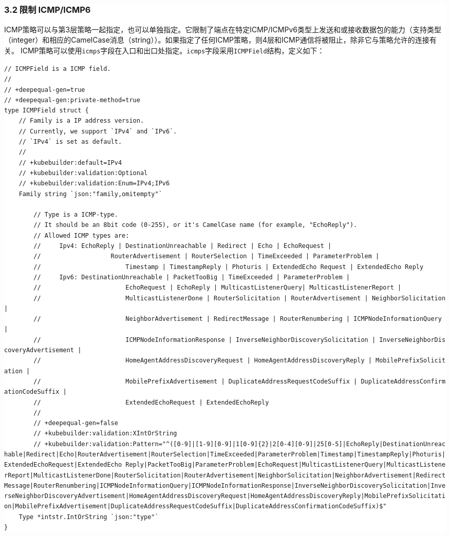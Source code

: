 ### 3.2 限制 ICMP/ICMP6
ICMP策略可以与第3层策略一起指定，也可以单独指定。它限制了端点在特定ICMP/ICMPv6类型上发送和或接收数据包的能力（支持类型（integer）和相应的CamelCase消息（string））。如果指定了任何ICMP策略，则4层和ICMP通信将被阻止，除非它与策略允许的连接有关。
ICMP策略可以使用`icmps`字段在入口和出口处指定。`icmps`字段采用`ICMPField`结构，定义如下：
```golang
// ICMPField is a ICMP field.
//
// +deepequal-gen=true
// +deepequal-gen:private-method=true
type ICMPField struct {
    // Family is a IP address version.
    // Currently, we support `IPv4` and `IPv6`.
    // `IPv4` is set as default.
    //
    // +kubebuilder:default=IPv4
    // +kubebuilder:validation:Optional
    // +kubebuilder:validation:Enum=IPv4;IPv6
    Family string `json:"family,omitempty"`

        // Type is a ICMP-type.
        // It should be an 8bit code (0-255), or it's CamelCase name (for example, "EchoReply").
        // Allowed ICMP types are:
        //     Ipv4: EchoReply | DestinationUnreachable | Redirect | Echo | EchoRequest |
        //                   RouterAdvertisement | RouterSelection | TimeExceeded | ParameterProblem |
        //                       Timestamp | TimestampReply | Photuris | ExtendedEcho Request | ExtendedEcho Reply
        //     Ipv6: DestinationUnreachable | PacketTooBig | TimeExceeded | ParameterProblem |
        //                       EchoRequest | EchoReply | MulticastListenerQuery| MulticastListenerReport |
        //                       MulticastListenerDone | RouterSolicitation | RouterAdvertisement | NeighborSolicitation |
        //                       NeighborAdvertisement | RedirectMessage | RouterRenumbering | ICMPNodeInformationQuery |
        //                       ICMPNodeInformationResponse | InverseNeighborDiscoverySolicitation | InverseNeighborDiscoveryAdvertisement |
        //                       HomeAgentAddressDiscoveryRequest | HomeAgentAddressDiscoveryReply | MobilePrefixSolicitation |
        //                       MobilePrefixAdvertisement | DuplicateAddressRequestCodeSuffix | DuplicateAddressConfirmationCodeSuffix |
        //                       ExtendedEchoRequest | ExtendedEchoReply
        //
        // +deepequal-gen=false
        // +kubebuilder:validation:XIntOrString
        // +kubebuilder:validation:Pattern="^([0-9]|[1-9][0-9]|1[0-9]{2}|2[0-4][0-9]|25[0-5]|EchoReply|DestinationUnreachable|Redirect|Echo|RouterAdvertisement|RouterSelection|TimeExceeded|ParameterProblem|Timestamp|TimestampReply|Photuris|ExtendedEchoRequest|ExtendedEcho Reply|PacketTooBig|ParameterProblem|EchoRequest|MulticastListenerQuery|MulticastListenerReport|MulticastListenerDone|RouterSolicitation|RouterAdvertisement|NeighborSolicitation|NeighborAdvertisement|RedirectMessage|RouterRenumbering|ICMPNodeInformationQuery|ICMPNodeInformationResponse|InverseNeighborDiscoverySolicitation|InverseNeighborDiscoveryAdvertisement|HomeAgentAddressDiscoveryRequest|HomeAgentAddressDiscoveryReply|MobilePrefixSolicitation|MobilePrefixAdvertisement|DuplicateAddressRequestCodeSuffix|DuplicateAddressConfirmationCodeSuffix)$"
    Type *intstr.IntOrString `json:"type"`
}
```
